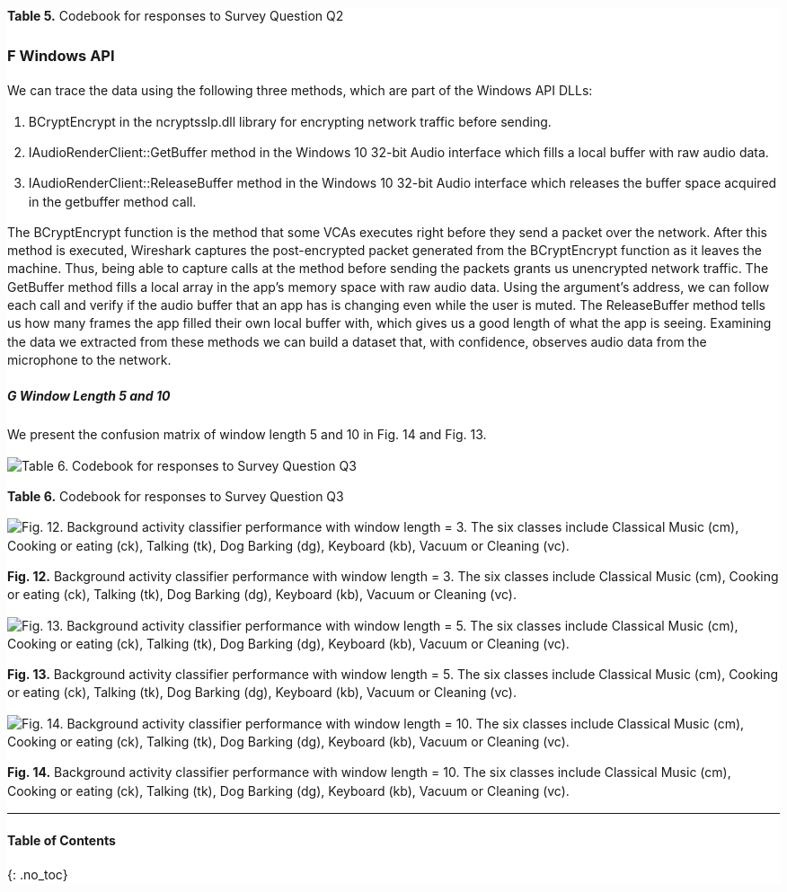**Table 5.** Codebook for responses to Survey Question Q2


### F Windows API
We can trace the data using the following three methods, which are part of the Windows API DLLs:

1. BCryptEncrypt in the ncryptsslp.dll library for encrypting network traffic before sending. 

2. IAudioRenderClient::GetBuffer method in the Windows 10 32-bit Audio interface which fills a local buffer with raw audio data. 

3. IAudioRenderClient::ReleaseBuffer method in the Windows 10 32-bit Audio interface which releases the buffer space acquired in the getbuffer method call.

The BCryptEncrypt function is the method that some VCAs executes right before they send a packet over the network. After this method is executed, Wireshark captures the post-encrypted packet generated from the BCryptEncrypt function as it leaves the machine. Thus, being able to capture calls at the method before sending the packets grants us unencrypted network traffic. The GetBuffer method fills a local array in the app’s memory space with raw audio data. Using the argument’s address, we can follow each call and verify if the audio buffer that an app has is changing even while the user is muted. The ReleaseBuffer method tells us how many frames the app filled their own local buffer with, which gives us a good length of what the app is seeing. Examining the data we extracted from these methods we can build a dataset that, with confidence, observes audio data from the microphone to the network.

##### G Window Length 5 and 10
We present the confusion matrix of window length 5 and 10 in Fig. 14 and Fig. 13.


![Table 6. Codebook for responses to Survey Question Q3](https://statics.bsafes.com/images/papers/Are-You-Really-Muted-A-Privacy-Analysis-of-Mute-Buttons-in-Video-Conferencing-Apps-table-6.png)

**Table 6.** Codebook for responses to Survey Question Q3

![Fig. 12. Background activity classifier performance with window length = 3. The six classes include Classical Music (cm), Cooking or eating (ck), Talking (tk), Dog Barking (dg), Keyboard (kb), Vacuum or Cleaning (vc).](https://statics.bsafes.com/images/papers/Are-You-Really-Muted-A-Privacy-Analysis-of-Mute-Buttons-in-Video-Conferencing-Apps-fig-12.png)

**Fig. 12.** Background activity classifier performance with window length = 3. The six classes include Classical Music (cm), Cooking or eating (ck), Talking (tk), Dog Barking (dg), Keyboard (kb), Vacuum or Cleaning (vc).

![Fig. 13. Background activity classifier performance with window length = 5. The six classes include Classical Music (cm), Cooking or eating (ck), Talking (tk), Dog Barking (dg), Keyboard (kb), Vacuum or Cleaning (vc).](https://statics.bsafes.com/images/papers/Are-You-Really-Muted-A-Privacy-Analysis-of-Mute-Buttons-in-Video-Conferencing-Apps-fig-13.png)

**Fig. 13.** Background activity classifier performance with window length = 5. The six classes include Classical Music (cm), Cooking or eating (ck), Talking (tk), Dog Barking (dg), Keyboard (kb), Vacuum or Cleaning (vc).

![Fig. 14. Background activity classifier performance with window length = 10. The six classes include Classical Music (cm), Cooking or eating (ck), Talking (tk), Dog Barking (dg), Keyboard (kb), Vacuum or Cleaning (vc).](https://statics.bsafes.com/images/papers/Are-You-Really-Muted-A-Privacy-Analysis-of-Mute-Buttons-in-Video-Conferencing-Apps-fig-14.png)

**Fig. 14.** Background activity classifier performance with window length = 10. The six classes include Classical Music (cm), Cooking or eating (ck), Talking (tk), Dog Barking (dg), Keyboard (kb), Vacuum or Cleaning (vc).


***

#### Table of Contents
{: .no_toc}
